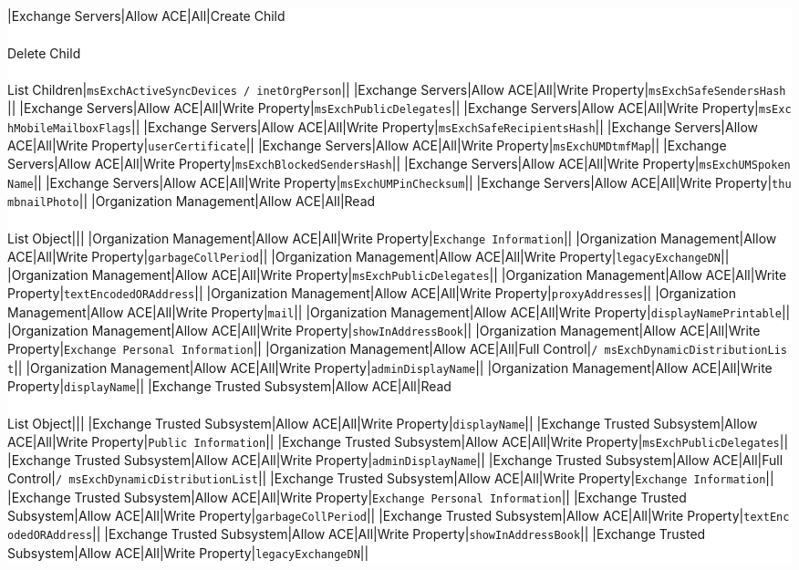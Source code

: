 |Exchange Servers|Allow ACE|All|Create Child <br><br> Delete Child <br><br> List Children|`msExchActiveSyncDevices / inetOrgPerson`||
|Exchange Servers|Allow ACE|All|Write Property|`msExchSafeSendersHash`||
|Exchange Servers|Allow ACE|All|Write Property|`msExchPublicDelegates`||
|Exchange Servers|Allow ACE|All|Write Property|`msExchMobileMailboxFlags`||
|Exchange Servers|Allow ACE|All|Write Property|`msExchSafeRecipientsHash`||
|Exchange Servers|Allow ACE|All|Write Property|`userCertificate`||
|Exchange Servers|Allow ACE|All|Write Property|`msExchUMDtmfMap`||
|Exchange Servers|Allow ACE|All|Write Property|`msExchBlockedSendersHash`||
|Exchange Servers|Allow ACE|All|Write Property|`msExchUMSpokenName`||
|Exchange Servers|Allow ACE|All|Write Property|`msExchUMPinChecksum`||
|Exchange Servers|Allow ACE|All|Write Property|`thumbnailPhoto`||
|Organization Management|Allow ACE|All|Read <br><br> List Object|||
|Organization Management|Allow ACE|All|Write Property|`Exchange Information`||
|Organization Management|Allow ACE|All|Write Property|`garbageCollPeriod`||
|Organization Management|Allow ACE|All|Write Property|`legacyExchangeDN`||
|Organization Management|Allow ACE|All|Write Property|`msExchPublicDelegates`||
|Organization Management|Allow ACE|All|Write Property|`textEncodedORAddress`||
|Organization Management|Allow ACE|All|Write Property|`proxyAddresses`||
|Organization Management|Allow ACE|All|Write Property|`mail`||
|Organization Management|Allow ACE|All|Write Property|`displayNamePrintable`||
|Organization Management|Allow ACE|All|Write Property|`showInAddressBook`||
|Organization Management|Allow ACE|All|Write Property|`Exchange Personal Information`||
|Organization Management|Allow ACE|All|Full Control|`/ msExchDynamicDistributionList`||
|Organization Management|Allow ACE|All|Write Property|`adminDisplayName`||
|Organization Management|Allow ACE|All|Write Property|`displayName`||
|Exchange Trusted Subsystem|Allow ACE|All|Read <br><br> List Object|||
|Exchange Trusted Subsystem|Allow ACE|All|Write Property|`displayName`||
|Exchange Trusted Subsystem|Allow ACE|All|Write Property|`Public Information`||
|Exchange Trusted Subsystem|Allow ACE|All|Write Property|`msExchPublicDelegates`||
|Exchange Trusted Subsystem|Allow ACE|All|Write Property|`adminDisplayName`||
|Exchange Trusted Subsystem|Allow ACE|All|Full Control|`/ msExchDynamicDistributionList`||
|Exchange Trusted Subsystem|Allow ACE|All|Write Property|`Exchange Information`||
|Exchange Trusted Subsystem|Allow ACE|All|Write Property|`Exchange Personal Information`||
|Exchange Trusted Subsystem|Allow ACE|All|Write Property|`garbageCollPeriod`||
|Exchange Trusted Subsystem|Allow ACE|All|Write Property|`textEncodedORAddress`||
|Exchange Trusted Subsystem|Allow ACE|All|Write Property|`showInAddressBook`||
|Exchange Trusted Subsystem|Allow ACE|All|Write Property|`legacyExchangeDN`||